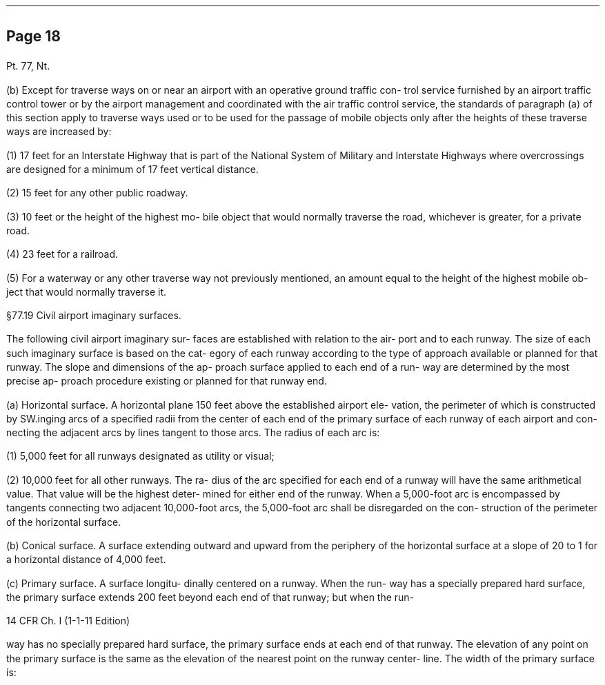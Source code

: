 --------------------------------------------------------------------------------

## Page 18

Pt. 77, Nt.

(b) Except for traverse ways on or near an airport with an operative ground traffic con- trol service furnished by an airport traffic control tower or by the airport management and coordinated with the air traffic control service, the standards of paragraph (a) of this section apply to traverse ways used or to be used for the passage of mobile objects only after the heights of these traverse ways are increased by:

(1) 17 feet for an Interstate Highway that is part of the National System of Military and Interstate Highways where overcrossings are designed for a minimum of 17 feet vertical distance.

(2) 15 feet for any other public roadway.

(3) 10 feet or the height of the highest mo- bile object that would normally traverse the road, whichever is greater, for a private road.

(4) 23 feet for a railroad.

(5) For a waterway or any other traverse way not previously mentioned, an amount equal to the height of the highest mobile ob- ject that would normally traverse it.

§77.19 Civil airport imaginary surfaces.

The following civil airport imaginary sur- faces are established with relation to the air- port and to each runway. The size of each such imaginary surface is based on the cat- egory of each runway according to the type of approach available or planned for that runway. The slope and dimensions of the ap- proach surface applied to each end of a run- way are determined by the most precise ap- proach procedure existing or planned for that runway end.

(a) Horizontal surface. A horizontal plane 150 feet above the established airport ele- vation, the perimeter of which is constructed by SW.inging arcs of a specified radii from the center of each end of the primary surface of each runway of each airport and con- necting the adjacent arcs by lines tangent to those arcs. The radius of each arc is:

(1) 5,000 feet for all runways designated as utility or visual;

(2) 10,000 feet for all other runways. The ra- dius of the arc specified for each end of a runway will have the same arithmetical value. That value will be the highest deter- mined for either end of the runway. When a 5,000-foot arc is encompassed by tangents connecting two adjacent 10,000-foot arcs, the 5,000-foot arc shall be disregarded on the con- struction of the perimeter of the horizontal surface.

(b) Conical surface. A surface extending outward and upward from the periphery of the horizontal surface at a slope of 20 to 1 for a horizontal distance of 4,000 feet.

(c) Primary surface. A surface longitu- dinally centered on a runway. When the run- way has a specially prepared hard surface, the primary surface extends 200 feet beyond each end of that runway; but when the run-

14 CFR Ch. I (1-1-11 Edition)

way has no specially prepared hard surface, the primary surface ends at each end of that runway. The elevation of any point on the primary surface is the same as the elevation of the nearest point on the runway center- line. The width of the primary surface is:
